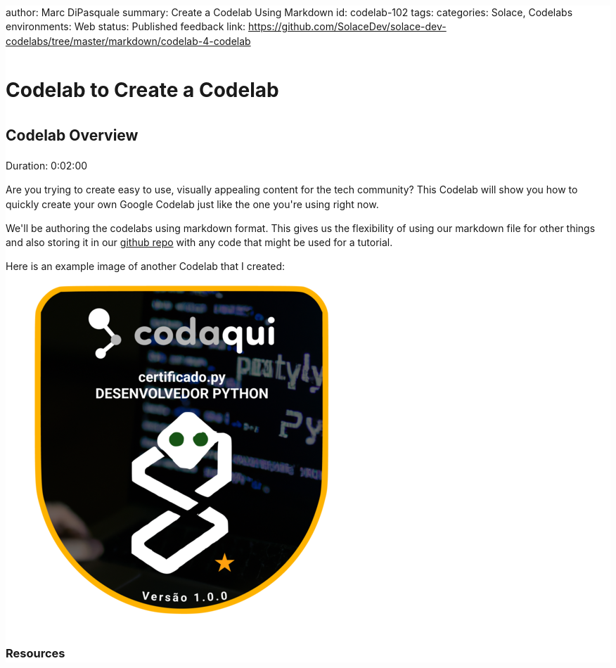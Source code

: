 author: Marc DiPasquale
summary: Create a Codelab Using Markdown
id: codelab-102
tags:
categories: Solace, Codelabs
environments: Web
status: Published
feedback link: https://github.com/SolaceDev/solace-dev-codelabs/tree/master/markdown/codelab-4-codelab

# Codelab to Create a Codelab

## Codelab Overview

Duration: 0:02:00

Are you trying to create easy to use, visually appealing content for the tech community? This Codelab will show you how to quickly create your own Google Codelab just like the one you're using right now.

We'll be authoring the codelabs using markdown format. This gives us the flexibility of using our markdown file for other things and also storing it in our [github repo](https://github.com/SolaceDev/solace-dev-codelabs) with any code that might be used for a tutorial.

Here is an example image of another Codelab that I created:
![image_caption](img/certificado-python.png)
### Resources
